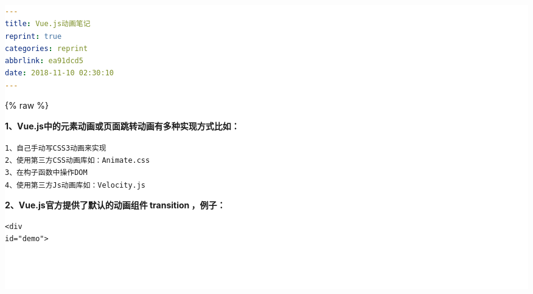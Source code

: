 ```yaml
---
title: Vue.js动画笔记
reprint: true
categories: reprint
abbrlink: ea91dcd5
date: 2018-11-10 02:30:10
---
```


{% raw %}
<p><strong>1&#x3001;Vue.js&#x4E2D;&#x7684;&#x5143;&#x7D20;&#x52A8;&#x753B;&#x6216;&#x9875;&#x9762;&#x8DF3;&#x8F6C;&#x52A8;&#x753B;&#x6709;&#x591A;&#x79CD;&#x5B9E;&#x73B0;&#x65B9;&#x5F0F;&#x6BD4;&#x5982;&#xFF1A;</strong></p><div class="widget-codetool" style="display:none"><div class="widget-codetool--inner"><span class="selectCode code-tool" data-toggle="tooltip" data-placement="top" title="" data-original-title="&#x5168;&#x9009;"></span> <span type="button" class="copyCode code-tool" data-toggle="tooltip" data-placement="top" data-clipboard-text="1&#x3001;&#x81EA;&#x5DF1;&#x624B;&#x52A8;&#x5199;CSS3&#x52A8;&#x753B;&#x6765;&#x5B9E;&#x73B0;
2&#x3001;&#x4F7F;&#x7528;&#x7B2C;&#x4E09;&#x65B9;CSS&#x52A8;&#x753B;&#x5E93;&#x5982;&#xFF1A;Animate.css
3&#x3001;&#x5728;&#x6784;&#x5B50;&#x51FD;&#x6570;&#x4E2D;&#x64CD;&#x4F5C;DOM
4&#x3001;&#x4F7F;&#x7528;&#x7B2C;&#x4E09;&#x65B9;Js&#x52A8;&#x753B;&#x5E93;&#x5982;&#xFF1A;Velocity.js" title="" data-original-title="&#x590D;&#x5236;"></span> <span type="button" class="saveToNote code-tool" data-toggle="tooltip" data-placement="top" title="" data-original-title="&#x653E;&#x8FDB;&#x7B14;&#x8BB0;"></span></div></div><pre class="hljs lsl"><code><span class="hljs-number">1</span>&#x3001;&#x81EA;&#x5DF1;&#x624B;&#x52A8;&#x5199;CSS3&#x52A8;&#x753B;&#x6765;&#x5B9E;&#x73B0;
<span class="hljs-number">2</span>&#x3001;&#x4F7F;&#x7528;&#x7B2C;&#x4E09;&#x65B9;CSS&#x52A8;&#x753B;&#x5E93;&#x5982;&#xFF1A;Animate.css
<span class="hljs-number">3</span>&#x3001;&#x5728;&#x6784;&#x5B50;&#x51FD;&#x6570;&#x4E2D;&#x64CD;&#x4F5C;DOM
<span class="hljs-number">4</span>&#x3001;&#x4F7F;&#x7528;&#x7B2C;&#x4E09;&#x65B9;Js&#x52A8;&#x753B;&#x5E93;&#x5982;&#xFF1A;Velocity.js</code></pre><p><strong>2&#x3001;Vue.js&#x5B98;&#x65B9;&#x63D0;&#x4F9B;&#x4E86;&#x9ED8;&#x8BA4;&#x7684;&#x52A8;&#x753B;&#x7EC4;&#x4EF6; transition &#xFF0C;&#x4F8B;&#x5B50;&#xFF1A;</strong></p><div class="widget-codetool" style="display:none"><div class="widget-codetool--inner"><span class="selectCode code-tool" data-toggle="tooltip" data-placement="top" title="" data-original-title="&#x5168;&#x9009;"></span> <span type="button" class="copyCode code-tool" data-toggle="tooltip" data-placement="top" data-clipboard-text="&lt;div id=&quot;demo&quot;&gt;
    &lt;button @click=&apos;show=!show&apos;&gt;&#x5207;&#x6362;&lt;/button&gt;
    &lt;transition name=&apos;fade&apos;&gt;       //&#x5C06;&#x9700;&#x8981;&#x6267;&#x884C;&#x52A8;&#x753B;&#x7684;&#x5143;&#x7D20;&#x5305;&#x88F9;&#x5728;transition&#x6807;&#x7B7E;&#x4E2D;&#xFF0C;&#x5E76;&#x5236;&#x5B9A;&#x52A8;&#x753B;&#x540D;&#x79F0;
        &lt;p v-if=&apos;show&apos;&gt;Hello&lt;/p&gt;
    &lt;/transition&gt;
&lt;/div&gt;

new Vue({
    el:&apos;demo&apos;,
    data:{
        show:true
    }
})

.fade-enter-active,.fade-leave-active{
    transition:opacity .5s
}
.fade-enter,.fade-leave-to{
    opacity:0
}
transition&#x6267;&#x884C;&#xFF1A;&#x76EE;&#x6807;&#x5143;&#x7D20;&#x662F;&#x5426;&#x5E94;&#x7528;CSS&#x8FC7;&#x6E21;&#x6216;&#x52A8;&#x753B;(&#x589E;&#x5220;&#x7C7B;&#x540D;)--&gt;&#x8C03;&#x7528;&#x6784;&#x5B50;&#x51FD;&#x6570;" title="" data-original-title="&#x590D;&#x5236;"></span> <span type="button" class="saveToNote code-tool" data-toggle="tooltip" data-placement="top" title="" data-original-title="&#x653E;&#x8FDB;&#x7B14;&#x8BB0;"></span></div></div><pre class="hljs dust"><code><span class="xml"><span class="hljs-tag">&lt;<span class="hljs-name">div</span> <span class="hljs-attr">id</span>=<span class="hljs-string">&quot;demo&quot;</span>&gt;</span>